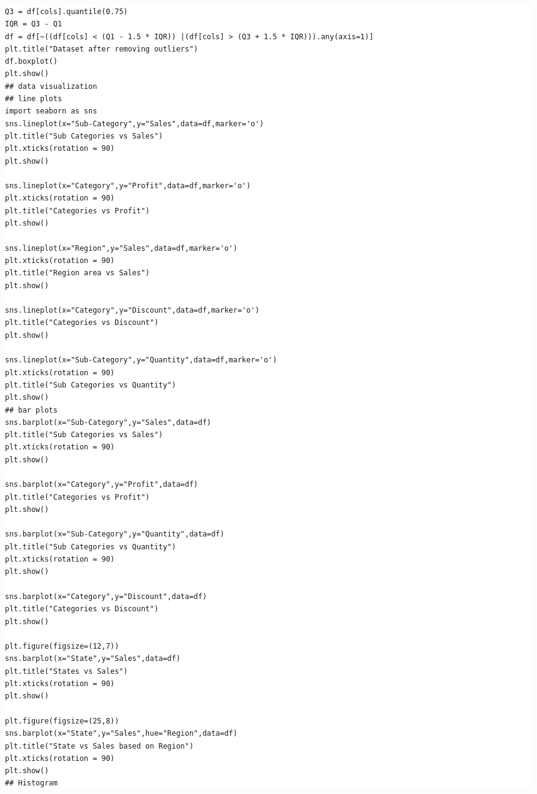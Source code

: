 ```
Q3 = df[cols].quantile(0.75)
IQR = Q3 - Q1
df = df[~((df[cols] < (Q1 - 1.5 * IQR)) |(df[cols] > (Q3 + 1.5 * IQR))).any(axis=1)]
plt.title("Dataset after removing outliers")
df.boxplot()
plt.show()
## data visualization
## line plots
import seaborn as sns
sns.lineplot(x="Sub-Category",y="Sales",data=df,marker='o')
plt.title("Sub Categories vs Sales")
plt.xticks(rotation = 90)
plt.show()

sns.lineplot(x="Category",y="Profit",data=df,marker='o')
plt.xticks(rotation = 90)
plt.title("Categories vs Profit")
plt.show()

sns.lineplot(x="Region",y="Sales",data=df,marker='o')
plt.xticks(rotation = 90)
plt.title("Region area vs Sales")
plt.show()

sns.lineplot(x="Category",y="Discount",data=df,marker='o')
plt.title("Categories vs Discount")
plt.show()

sns.lineplot(x="Sub-Category",y="Quantity",data=df,marker='o')
plt.xticks(rotation = 90)
plt.title("Sub Categories vs Quantity")
plt.show()
## bar plots
sns.barplot(x="Sub-Category",y="Sales",data=df)
plt.title("Sub Categories vs Sales")
plt.xticks(rotation = 90)
plt.show()

sns.barplot(x="Category",y="Profit",data=df)
plt.title("Categories vs Profit")
plt.show()

sns.barplot(x="Sub-Category",y="Quantity",data=df)
plt.title("Sub Categories vs Quantity")
plt.xticks(rotation = 90)
plt.show()

sns.barplot(x="Category",y="Discount",data=df)
plt.title("Categories vs Discount")
plt.show()

plt.figure(figsize=(12,7))
sns.barplot(x="State",y="Sales",data=df)
plt.title("States vs Sales")
plt.xticks(rotation = 90)
plt.show()

plt.figure(figsize=(25,8))
sns.barplot(x="State",y="Sales",hue="Region",data=df)
plt.title("State vs Sales based on Region")
plt.xticks(rotation = 90)
plt.show()
## Histogram
```